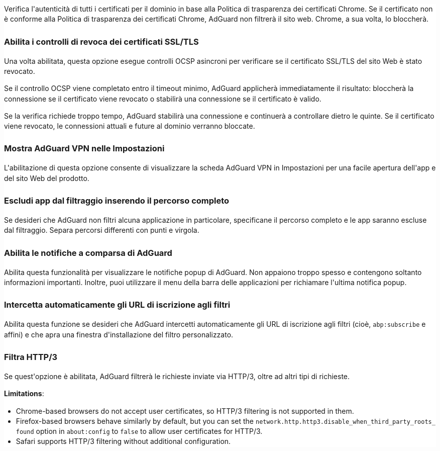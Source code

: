 Verifica l'autenticità di tutti i certificati per il dominio in base alla Politica di trasparenza dei certificati Chrome. Se il certificato non è conforme alla Politica di trasparenza dei certificati Chrome, AdGuard non filtrerà il sito web. Chrome, a sua volta, lo bloccherà.

### Abilita i controlli di revoca dei certificati SSL/TLS

Una volta abilitata, questa opzione esegue controlli OCSP asincroni per verificare se il certificato SSL/TLS del sito Web è stato revocato.

Se il controllo OCSP viene completato entro il timeout minimo, AdGuard applicherà immediatamente il risultato: bloccherà la connessione se il certificato viene revocato o stabilirà una connessione se il certificato è valido.

Se la verifica richiede troppo tempo, AdGuard stabilirà una connessione e continuerà a controllare dietro le quinte. Se il certificato viene revocato, le connessioni attuali e future al dominio verranno bloccate.

### Mostra AdGuard VPN nelle Impostazioni

L'abilitazione di questa opzione consente di visualizzare la scheda AdGuard VPN in Impostazioni per una facile apertura dell'app e del sito Web del prodotto.

### Escludi app dal filtraggio inserendo il percorso completo

Se desideri che AdGuard non filtri alcuna applicazione in particolare, specificane il percorso completo e le app saranno escluse dal filtraggio. Separa percorsi differenti con punti e virgola.

### Abilita le notifiche a comparsa di AdGuard

Abilita questa funzionalità per visualizzare le notifiche popup di AdGuard. Non appaiono troppo spesso e contengono soltanto informazioni importanti. Inoltre, puoi utilizzare il menu della barra delle applicazioni per richiamare l'ultima notifica popup.

### Intercetta automaticamente gli URL di iscrizione agli filtri

Abilita questa funzione se desideri che AdGuard intercetti automaticamente gli URL di iscrizione agli filtri (cioè, `abp:subscribe` e affini) e che apra una finestra d'installazione del filtro personalizzato.

### Filtra HTTP/3

Se quest'opzione è abilitata, AdGuard filtrerà le richieste inviate via HTTP/3, oltre ad altri tipi di richieste.

**Limitations**:

- Chrome-based browsers do not accept user certificates, so HTTP/3 filtering is not supported in them.
- Firefox-based browsers behave similarly by default, but you can set the `network.http.http3.disable_when_third_party_roots_found` option in `about:config` to `false` to allow user certificates for HTTP/3.
- Safari supports HTTP/3 filtering without additional configuration.
